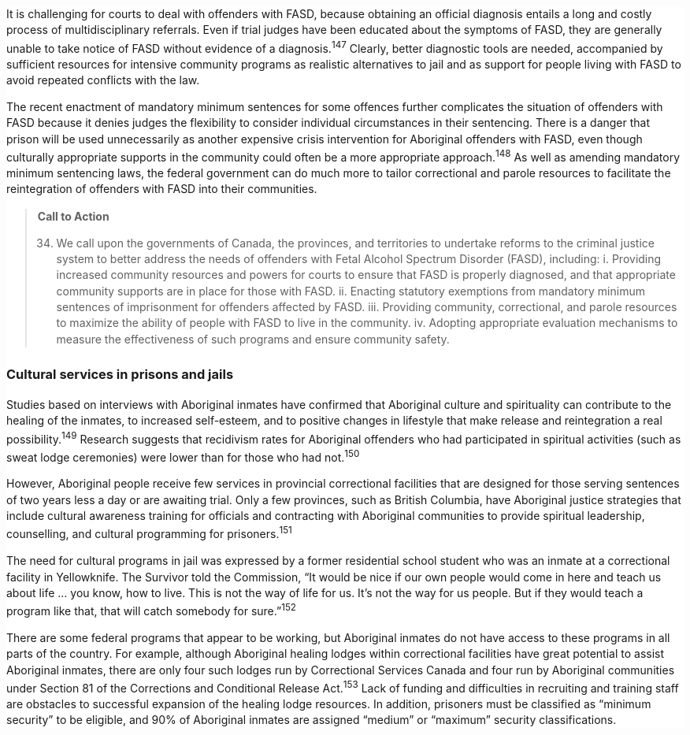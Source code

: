 It is challenging for courts to deal with offenders with FASD, because obtaining an official diagnosis entails a long and costly process of multidisciplinary referrals. Even if trial judges have been educated about the symptoms of FASD, they are generally unable to take notice of FASD without evidence of a diagnosis.<sup>147</sup> Clearly, better diagnostic tools are needed, accompanied by sufficient resources for intensive community programs as realistic alternatives to jail and as support for people living with FASD to avoid repeated conflicts with the law.

The recent enactment of mandatory minimum sentences for some offences further complicates the situation of offenders with FASD because it denies judges the flexibility to consider individual circumstances in their sentencing. There is a danger that prison will be used unnecessarily as another expensive crisis intervention for Aboriginal offenders with FASD, even though culturally appropriate supports in the community could often be a more appropriate approach.<sup>148</sup> As well as amending mandatory minimum sentencing laws, the federal government can do much more to tailor correctional and parole resources to facilitate the reintegration of offenders with FASD into their communities.

> **Call to Action**
>
> 34) We call upon the governments of Canada, the provinces, and territories to undertake reforms to the criminal justice system to better address the needs of offenders with Fetal Alcohol Spectrum Disorder (FASD), including:
> i.  Providing increased community resources and powers for courts to ensure that FASD is properly diagnosed, and that appropriate community supports are in place for those with FASD.
> ii.  Enacting statutory exemptions from mandatory minimum sentences of imprisonment for offenders affected by FASD.
> iii.  Providing community, correctional, and parole resources to maximize the ability of people with FASD to live in the community.
> iv.  Adopting appropriate evaluation mechanisms to measure the effectiveness of such programs and ensure community safety.

### Cultural services in prisons and jails

Studies based on interviews with Aboriginal inmates have confirmed that Aboriginal culture and spirituality can contribute to the healing of the inmates, to increased self-esteem, and to positive changes in lifestyle that make release and reintegration a real possibility.<sup>149</sup> Research suggests that recidivism rates for Aboriginal offenders who had participated in spiritual activities (such as sweat lodge ceremonies) were lower than for those who had not.<sup>150</sup>

However, Aboriginal people receive few services in provincial correctional facilities that are designed for those serving sentences of two years less a day or are awaiting trial. Only a few provinces, such as British Columbia, have Aboriginal justice strategies that include cultural awareness training for officials and contracting with Aboriginal communities to provide spiritual leadership, counselling, and cultural programming for prisoners.<sup>151</sup>

The need for cultural programs in jail was expressed by a former residential school student who was an inmate at a correctional facility in Yellowknife. The Survivor told the Commission, “It would be nice if our own people would come in here and teach us about life ... you know, how to live. This is not the way of life for us. It’s not the way for us people. But if they would teach a program like that, that will catch somebody for sure.”<sup>152</sup>

There are some federal programs that appear to be working, but Aboriginal inmates do not have access to these programs in all parts of the country. For example, although Aboriginal healing lodges within correctional facilities have great potential to assist Aboriginal inmates, there are only four such lodges run by Correctional Services Canada and four run by Aboriginal communities under Section 81 of the Corrections and Conditional Release Act.<sup>153</sup> Lack of funding and difficulties in recruiting and training staff are obstacles to successful expansion of the healing lodge resources. In addition, prisoners must be classified as “minimum security” to be eligible, and 90% of Aboriginal inmates are assigned “medium” or “maximum” security classifications.
